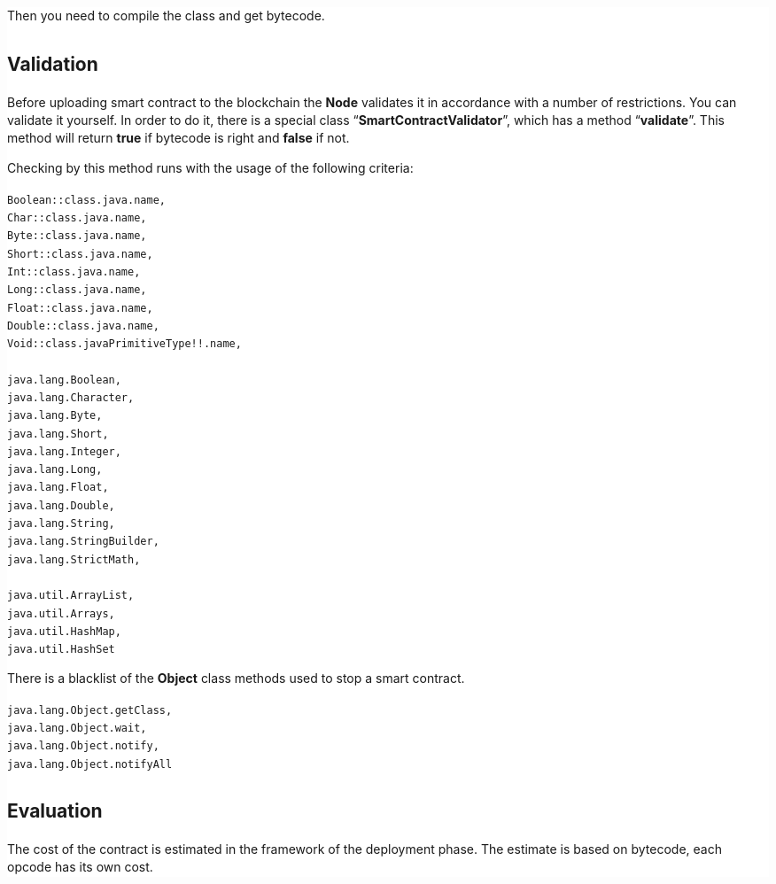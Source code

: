 Then you need to compile the class and get bytecode.

## Validation

Before uploading smart contract to the blockchain the **Node** validates it in accordance with a number of restrictions.
You can validate it yourself. In order to do it, there is a special class “**SmartContractValidator**”, which has a method “**validate**”. This method will return **true** if bytecode is right and **false** if not.
 
Checking by this method runs with the usage of the following criteria:


```
Boolean::class.java.name,
Char::class.java.name,
Byte::class.java.name,
Short::class.java.name,
Int::class.java.name,
Long::class.java.name,
Float::class.java.name,
Double::class.java.name,
Void::class.javaPrimitiveType!!.name,

java.lang.Boolean,
java.lang.Character,
java.lang.Byte,
java.lang.Short,
java.lang.Integer,
java.lang.Long,
java.lang.Float,
java.lang.Double,
java.lang.String,
java.lang.StringBuilder,
java.lang.StrictMath,

java.util.ArrayList,
java.util.Arrays,
java.util.HashMap,
java.util.HashSet
```

There is a blacklist of the **Object** class methods used to stop a smart contract.

```
java.lang.Object.getClass,
java.lang.Object.wait,
java.lang.Object.notify,
java.lang.Object.notifyAll
```

## Evaluation

The cost of the contract is estimated in the framework of the deployment phase. The estimate is based on bytecode, each opcode has its own cost.
